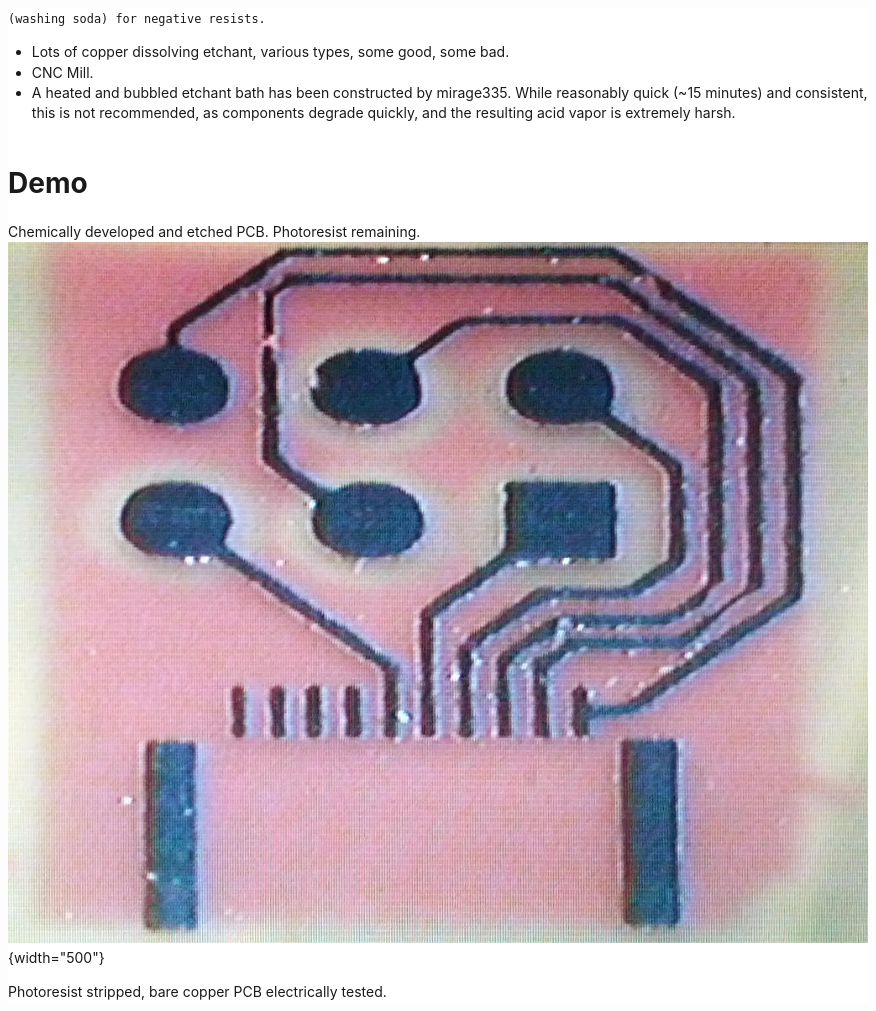     (washing soda) for negative resists.
-   Lots of copper dissolving etchant, various types, some good, some
    bad.
-   CNC Mill.
-   A heated and bubbled etchant bath has been constructed by mirage335.
    While reasonably quick (\~15 minutes) and consistent, this is not
    recommended, as components degrade quickly, and the resulting acid
    vapor is extremely harsh.

# Demo

Chemically developed and etched PCB. Photoresist remaining.
![](DevelopedEtched.jpg "DevelopedEtched.jpg"){width="500"}

Photoresist stripped, bare copper PCB electrically tested.
